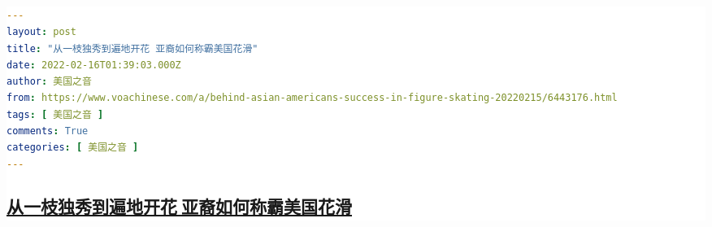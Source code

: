 ```yaml
---
layout: post
title: "从一枝独秀到遍地开花 亚裔如何称霸美国花滑"
date: 2022-02-16T01:39:03.000Z
author: 美国之音
from: https://www.voachinese.com/a/behind-asian-americans-success-in-figure-skating-20220215/6443176.html
tags: [ 美国之音 ]
comments: True
categories: [ 美国之音 ]
---
```


[从一枝独秀到遍地开花 亚裔如何称霸美国花滑](https://www.voachinese.com/a/behind-asian-americans-success-in-figure-skating-20220215/6443176.html)
------

<div>